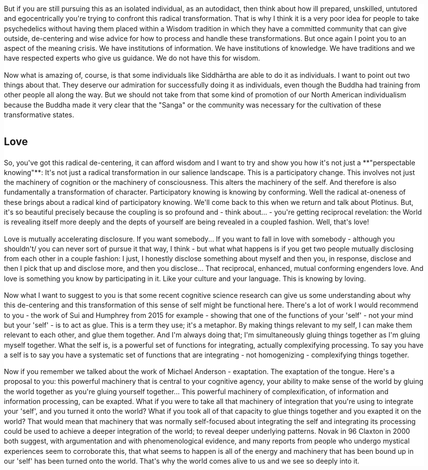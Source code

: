 But if you are still pursuing this as an isolated individual, as an autodidact, then think about how ill prepared, unskilled, untutored and egocentrically you're trying to confront this radical transformation. That is why I think it is a very poor idea for people to take psychedelics without having them placed within a Wisdom tradition in which they have a committed community that can give outside, de-centering and wise advice for how to process and handle these transformations. But once again I point you to an aspect of the meaning crisis. We have institutions of information. We have institutions of knowledge. We have traditions and we have respected experts who give us guidance. We do not have this for wisdom.

Now what is amazing of, course, is that some individuals like Siddhārtha are able to do it as individuals. I want to point out two things about that. They deserve our admiration for successfully doing it as individuals, even though the Buddha had training from other people all along the way. But we should not take from that some kind of promotion of our North American individualism because the Buddha made it very clear that the "Sanga" or the community was necessary for the cultivation of these transformative states.

## Love

So, you've got this radical de-centering, it can afford wisdom and I want to try and show you how it's not just a \*\*"perspectable knowing"\*\*: It's not just a radical transformation in our salience landscape. This is a participatory change. This involves not just the machinery of cognition or the machinery of consciousness. This alters the machinery of the self. And therefore is also fundamentally a transformation of character. Participatory knowing is knowing by conforming. Well the radical at-oneness of these brings about a radical kind of participatory knowing. We'll come back to this when we return and talk about Plotinus. But, it's so beautiful precisely because the coupling is so profound and - think about... - you're getting reciprocal revelation: the World is revealing itself more deeply and the depts of yourself are being revealed in a coupled fashion. Well, that's love\!

Love is mutually accelerating disclosure. If you want somebody... If you want to fall in love with somebody - although you shouldn't/ you can never sort of pursue it that way, I think - but what what happens is if you get two people mutually disclosing from each other in a couple fashion: I just, I honestly disclose something about myself and then you, in response, disclose and then I pick that up and disclose more, and then you disclose... That reciprocal, enhanced, mutual conforming engenders love. And love is something you know by participating in it. Like your culture and your language. This is knowing by loving.

Now what I want to suggest to you is that some recent cognitive science research can give us some understanding about why this de-centering and this transformation of this sense of self might be functional here. There's a lot of work I would recommend to you - the work of Sui and Humphrey from 2015 for example - showing that one of the functions of your 'self' - not your mind but your 'self' - is to act as glue. This is a term they use; it's a metaphor. By making things relevant to my self, I can make them relevant to each other, and glue them together. And I'm always doing that; I'm simultaneously gluing things together as I'm gluing myself together. What the self is, is a powerful set of functions for integrating, actually complexifying processing. To say you have a self is to say you have a systematic set of functions that are integrating - not homogenizing - complexifying things together.

Now if you remember we talked about the work of Michael Anderson - exaptation. The exaptation of the tongue. Here's a proposal to you: this powerful machinery that is central to your cognitive agency, your ability to make sense of the world by gluing the world together as you're gluing yourself together... This powerful machinery of complexification, of information and information processing, can be exapted. What if you were to take all that machinery of integration that you're using to integrate your 'self', and you turned it onto the world? What if you took all of that capacity to glue things together and you exapted it on the world? That would mean that machinery that was normally self-focused about integrating the self and integrating its processing could be used to achieve a deeper integration of the world; to reveal deeper underlying patterns. Novak in 96 Claxton in 2000 both suggest, with argumentation and with phenomenological evidence, and many reports from people who undergo mystical experiences seem to corroborate this, that what seems to happen is all of the energy and machinery that has been bound up in our 'self' has been turned onto the world. That's why the world comes alive to us and we see so deeply into it.
